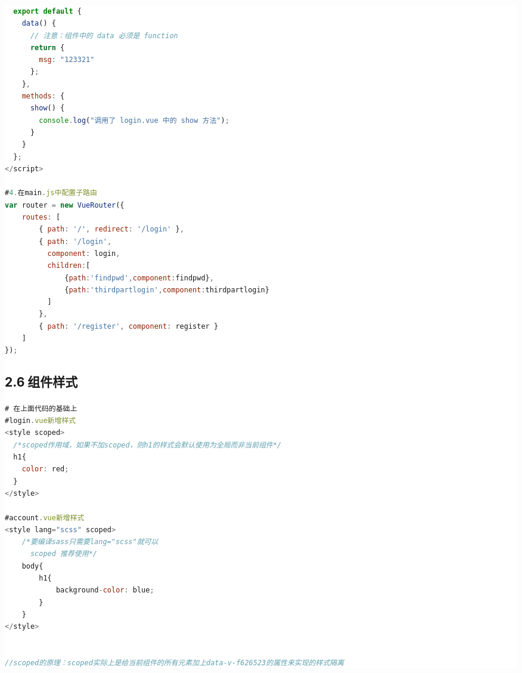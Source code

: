```javascript
  export default {
    data() {
      // 注意：组件中的 data 必须是 function
      return {
        msg: "123321"
      };
    },
    methods: {
      show() {
        console.log("调用了 login.vue 中的 show 方法");
      }
    }
  };
</script>

#4.在main.js中配置子路由
var router = new VueRouter({
    routes: [
        { path: '/', redirect: '/login' },
        { path: '/login',
          component: login,
          children:[
              {path:'findpwd',component:findpwd},
              {path:'thirdpartlogin',component:thirdpartlogin}
          ]
        },
        { path: '/register', component: register }
    ]
});
```

## 2.6 组件样式

```javascript
# 在上面代码的基础上
#login.vue新增样式
<style scoped>
  /*scoped作用域，如果不加scoped，则h1的样式会默认使用为全局而非当前组件*/
  h1{
    color: red;
  }
</style>

#account.vue新增样式
<style lang="scss" scoped>
    /*要编译sass只需要lang="scss"就可以
      scoped 推荐使用*/
    body{
        h1{
            background-color: blue;
        }
    }
</style>


//scoped的原理：scoped实际上是给当前组件的所有元素加上data-v-f626523的属性来实现的样式隔离
```
